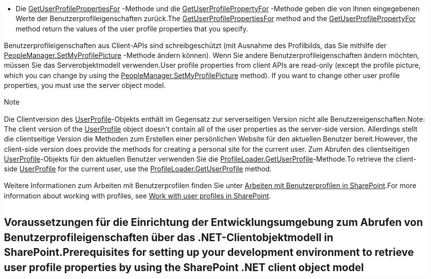 - <span data-ttu-id="60a40-111">Die  [GetUserProfilePropertiesFor]((https://msdn.microsoft.com/library/Microsoft.SharePoint.Client.UserProfiles.PeopleManager.GetUserProfilePropertiesFor.aspx)) -Methode und die [GetUserProfilePropertyFor]((https://msdn.microsoft.com/library/Microsoft.SharePoint.Client.UserProfiles.PeopleManager.GetUserProfilePropertyFor.aspx)) -Methode geben die von Ihnen eingegebenen Werte der Benutzerprofileigenschaften zurück.</span><span class="sxs-lookup"><span data-stu-id="60a40-111">The  [GetUserProfilePropertiesFor]((https://msdn.microsoft.com/library/Microsoft.SharePoint.Client.UserProfiles.PeopleManager.GetUserProfilePropertiesFor.aspx)) method and the [GetUserProfilePropertyFor]((https://msdn.microsoft.com/library/Microsoft.SharePoint.Client.UserProfiles.PeopleManager.GetUserProfilePropertyFor.aspx)) method return the values of the user profile properties that you specify.</span></span>
    
  
<span data-ttu-id="60a40-p102">Benutzerprofileigenschaften aus Client-APIs sind schreibgeschützt (mit Ausnahme des Profilbilds, das Sie mithilfe der  [PeopleManager.SetMyProfilePicture]((https://msdn.microsoft.com/library/Microsoft.SharePoint.Client.UserProfiles.PeopleManager.SetMyProfilePicture.aspx)) -Methode ändern können). Wenn Sie andere Benutzerprofileigenschaften ändern möchten, müssen Sie das Serverobjektmodell verwenden.</span><span class="sxs-lookup"><span data-stu-id="60a40-p102">User profile properties from client APIs are read-only (except the profile picture, which you can change by using the  [PeopleManager.SetMyProfilePicture]((https://msdn.microsoft.com/library/Microsoft.SharePoint.Client.UserProfiles.PeopleManager.SetMyProfilePicture.aspx)) method). If you want to change other user profile properties, you must use the server object model.</span></span>
  
> [!NOTE]
> <span data-ttu-id="60a40-114">Die Clientversion des [UserProfile]((https://msdn.microsoft.com/library/Microsoft.SharePoint.Client.UserProfiles.UserProfile.aspx))-Objekts enthält im Gegensatz zur serverseitigen Version nicht alle Benutzereigenschaften.</span><span class="sxs-lookup"><span data-stu-id="60a40-114">Note: The client version of the  [UserProfile]((https://msdn.microsoft.com/library/Microsoft.SharePoint.Client.UserProfiles.UserProfile.aspx)) object doesn't contain all of the user properties as the server-side version.</span></span> <span data-ttu-id="60a40-115">Allerdings stellt die clientseitige Version die Methoden zum Erstellen einer persönlichen Website für den aktuellen Benutzer bereit.</span><span class="sxs-lookup"><span data-stu-id="60a40-115">However, the client-side version does provide the methods for creating a personal site for the current user.</span></span> <span data-ttu-id="60a40-116">Zum Abrufen des clientseitigen [UserProfile]((https://msdn.microsoft.com/library/Microsoft.SharePoint.Client.UserProfiles.UserProfile.aspx))-Objekts für den aktuellen Benutzer verwenden Sie die [ProfileLoader.GetUserProfile]((https://msdn.microsoft.com/library/Microsoft.SharePoint.Client.UserProfiles.ProfileLoader.GetUserProfile.aspx))-Methode.</span><span class="sxs-lookup"><span data-stu-id="60a40-116">To retrieve the client-side [UserProfile]((https://msdn.microsoft.com/library/Microsoft.SharePoint.Client.UserProfiles.UserProfile.aspx)) for the current user, use the [ProfileLoader.GetUserProfile]((https://msdn.microsoft.com/library/Microsoft.SharePoint.Client.UserProfiles.ProfileLoader.GetUserProfile.aspx)) method.</span></span>
  
    
    

<span data-ttu-id="60a40-117">Weitere Informationen zum Arbeiten mit Benutzerprofilen finden Sie unter  [Arbeiten mit Benutzerprofilen in SharePoint](work-with-user-profiles-in-sharepoint.md).</span><span class="sxs-lookup"><span data-stu-id="60a40-117">For more information about working with profiles, see  [Work with user profiles in SharePoint](work-with-user-profiles-in-sharepoint.md).</span></span>
  
    
    

## <a name="prerequisites-for-setting-up-your-development-environment-to-retrieve-user-profile-properties-by-using-the-sharepoint-net-client-object-model"></a><span data-ttu-id="60a40-118">Voraussetzungen für die Einrichtung der Entwicklungsumgebung zum Abrufen von Benutzerprofileigenschaften über das .NET-Clientobjektmodell in SharePoint.</span><span class="sxs-lookup"><span data-stu-id="60a40-118">Prerequisites for setting up your development environment to retrieve user profile properties by using the SharePoint .NET client object model</span></span>
<span data-ttu-id="60a40-119"><a name="bk_Prereqs"> </a></span><span class="sxs-lookup"><span data-stu-id="60a40-119"><a name="bk_Prereqs"> </a></span></span>
